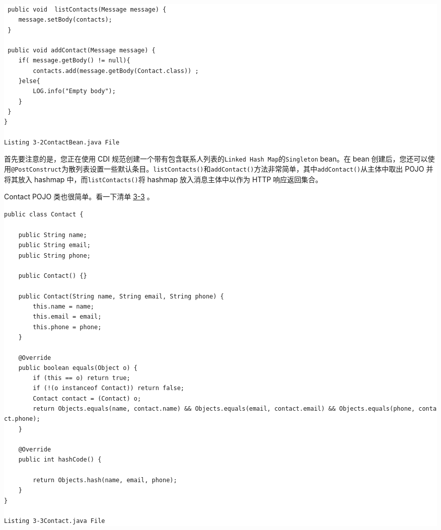 ```
 public void  listContacts(Message message) {
    message.setBody(contacts);
 }

 public void addContact(Message message) {
    if( message.getBody() != null){
        contacts.add(message.getBody(Contact.class)) ;
    }else{
        LOG.info("Empty body");
    }
 }
}

Listing 3-2ContactBean.java File

```

首先要注意的是，您正在使用 CDI 规范创建一个带有包含联系人列表的`Linked Hash Map`的`Singleton` bean。在 bean 创建后，您还可以使用`@PostConstruct`为散列表设置一些默认条目。`listContacts()`和`addContact()`方法非常简单，其中`addContact()`从主体中取出 POJO 并将其放入 hashmap 中，而`listContacts()`将 hashmap 放入消息主体中以作为 HTTP 响应返回集合。

Contact POJO 类也很简单。看一下清单 [3-3](#PC4) 。

```
public class Contact {

    public String name;
    public String email;
    public String phone;

    public Contact() {}

    public Contact(String name, String email, String phone) {
        this.name = name;
        this.email = email;
        this.phone = phone;
    }

    @Override
    public boolean equals(Object o) {
        if (this == o) return true;
        if (!(o instanceof Contact)) return false;
        Contact contact = (Contact) o;
        return Objects.equals(name, contact.name) && Objects.equals(email, contact.email) && Objects.equals(phone, contact.phone);
    }

    @Override
    public int hashCode() {

        return Objects.hash(name, email, phone);
    }
}

Listing 3-3Contact.java File

```
